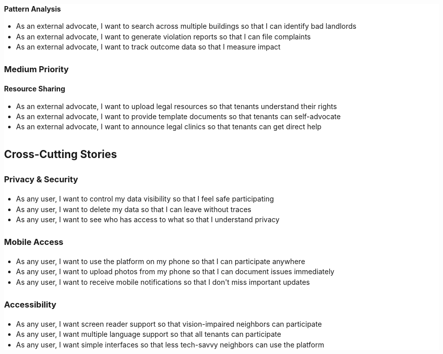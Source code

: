**Pattern Analysis**
- As an external advocate, I want to search across multiple buildings so that I can identify bad landlords
- As an external advocate, I want to generate violation reports so that I can file complaints
- As an external advocate, I want to track outcome data so that I measure impact

### Medium Priority

**Resource Sharing**
- As an external advocate, I want to upload legal resources so that tenants understand their rights
- As an external advocate, I want to provide template documents so that tenants can self-advocate
- As an external advocate, I want to announce legal clinics so that tenants can get direct help

## Cross-Cutting Stories

### Privacy & Security
- As any user, I want to control my data visibility so that I feel safe participating
- As any user, I want to delete my data so that I can leave without traces
- As any user, I want to see who has access to what so that I understand privacy

### Mobile Access
- As any user, I want to use the platform on my phone so that I can participate anywhere
- As any user, I want to upload photos from my phone so that I can document issues immediately
- As any user, I want to receive mobile notifications so that I don't miss important updates

### Accessibility
- As any user, I want screen reader support so that vision-impaired neighbors can participate
- As any user, I want multiple language support so that all tenants can participate
- As any user, I want simple interfaces so that less tech-savvy neighbors can use the platform